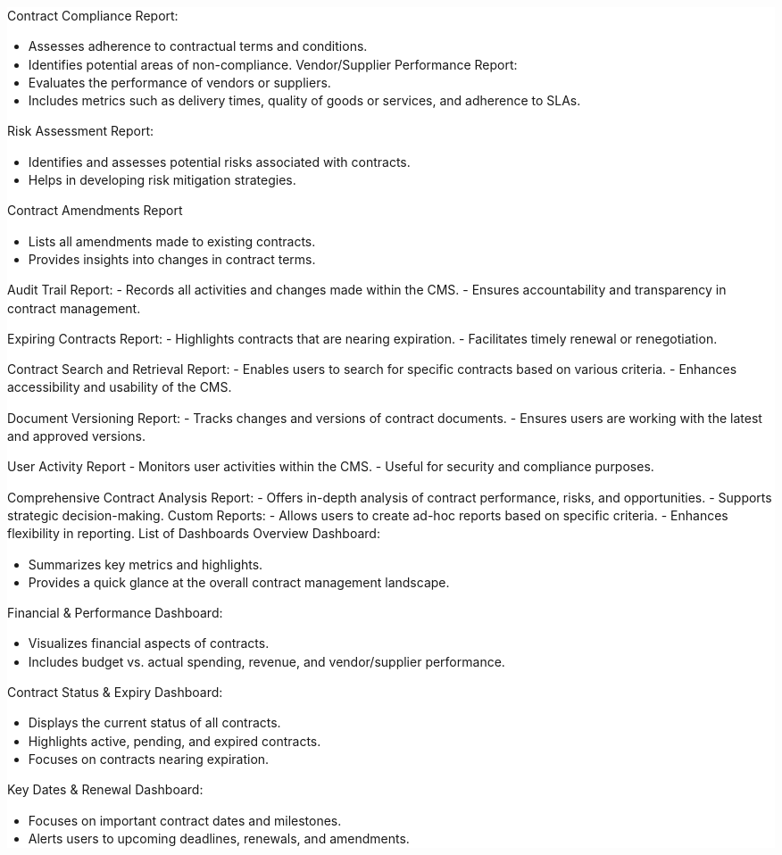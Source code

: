 Contract Compliance Report:
   - Assesses adherence to contractual terms and conditions.
   - Identifies potential areas of non-compliance.
Vendor/Supplier Performance Report:
   - Evaluates the performance of vendors or suppliers.
   - Includes metrics such as delivery times, quality of goods or services, and adherence to SLAs.

Risk Assessment Report:
   - Identifies and assesses potential risks associated with contracts.
   - Helps in developing risk mitigation strategies.

Contract Amendments Report
   - Lists all amendments made to existing contracts.
   - Provides insights into changes in contract terms.

Audit Trail Report:
    - Records all activities and changes made within the CMS.
    - Ensures accountability and transparency in contract management.

Expiring Contracts Report:
    - Highlights contracts that are nearing expiration.
    - Facilitates timely renewal or renegotiation.

Contract Search and Retrieval Report:
    - Enables users to search for specific contracts based on various criteria.
    - Enhances accessibility and usability of the CMS.

Document Versioning Report:
    - Tracks changes and versions of contract documents.
    - Ensures users are working with the latest and approved versions.

User Activity Report
    - Monitors user activities within the CMS.
    - Useful for security and compliance purposes.

Comprehensive Contract Analysis Report:
    - Offers in-depth analysis of contract performance, risks, and opportunities.
    - Supports strategic decision-making.
Custom Reports:
    - Allows users to create ad-hoc reports based on specific criteria.
    - Enhances flexibility in reporting.
List of Dashboards 
Overview Dashboard:
   - Summarizes key metrics and highlights.
   - Provides a quick glance at the overall contract management landscape.

Financial & Performance Dashboard:
   - Visualizes financial aspects of contracts.
   - Includes budget vs. actual spending, revenue, and vendor/supplier performance.

Contract Status & Expiry Dashboard:
   - Displays the current status of all contracts.
   - Highlights active, pending, and expired contracts.
   - Focuses on contracts nearing expiration.

Key Dates & Renewal Dashboard:
   - Focuses on important contract dates and milestones.
   - Alerts users to upcoming deadlines, renewals, and amendments.
